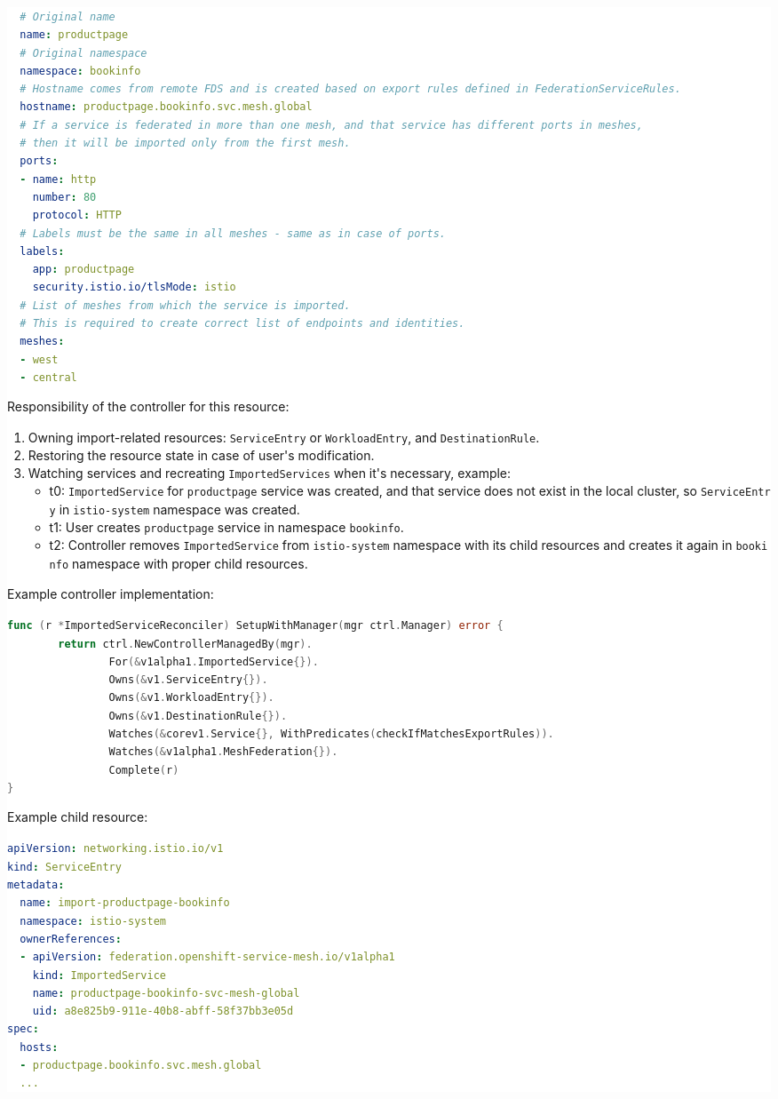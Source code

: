 ```yaml
  # Original name
  name: productpage
  # Original namespace
  namespace: bookinfo
  # Hostname comes from remote FDS and is created based on export rules defined in FederationServiceRules.
  hostname: productpage.bookinfo.svc.mesh.global
  # If a service is federated in more than one mesh, and that service has different ports in meshes,
  # then it will be imported only from the first mesh. 
  ports:
  - name: http
    number: 80
    protocol: HTTP
  # Labels must be the same in all meshes - same as in case of ports.
  labels:
    app: productpage
    security.istio.io/tlsMode: istio
  # List of meshes from which the service is imported.
  # This is required to create correct list of endpoints and identities.
  meshes:
  - west
  - central
```

Responsibility of the controller for this resource:
1. Owning import-related resources: `ServiceEntry` or `WorkloadEntry`, and `DestinationRule`.
2. Restoring the resource state in case of user's modification.
3. Watching services and recreating `ImportedServices` when it's necessary, example:
    * t0: `ImportedService` for `productpage` service was created, and that service does not exist in the local cluster, so `ServiceEntry` in `istio-system` namespace was created.
    * t1: User creates `productpage` service in namespace `bookinfo`.
    * t2: Controller removes `ImportedService` from `istio-system` namespace with its child resources and creates it again in `bookinfo` namespace with proper child resources.

Example controller implementation:
```go
func (r *ImportedServiceReconciler) SetupWithManager(mgr ctrl.Manager) error {
        return ctrl.NewControllerManagedBy(mgr).
                For(&v1alpha1.ImportedService{}).
                Owns(&v1.ServiceEntry{}).
                Owns(&v1.WorkloadEntry{}).
                Owns(&v1.DestinationRule{}).
                Watches(&corev1.Service{}, WithPredicates(checkIfMatchesExportRules)).
                Watches(&v1alpha1.MeshFederation{}).
                Complete(r)
}
```

Example child resource:
```yaml
apiVersion: networking.istio.io/v1
kind: ServiceEntry
metadata:
  name: import-productpage-bookinfo
  namespace: istio-system
  ownerReferences:
  - apiVersion: federation.openshift-service-mesh.io/v1alpha1
    kind: ImportedService
    name: productpage-bookinfo-svc-mesh-global
    uid: a8e825b9-911e-40b8-abff-58f37bb3e05d
spec:
  hosts:
  - productpage.bookinfo.svc.mesh.global
  ...
```